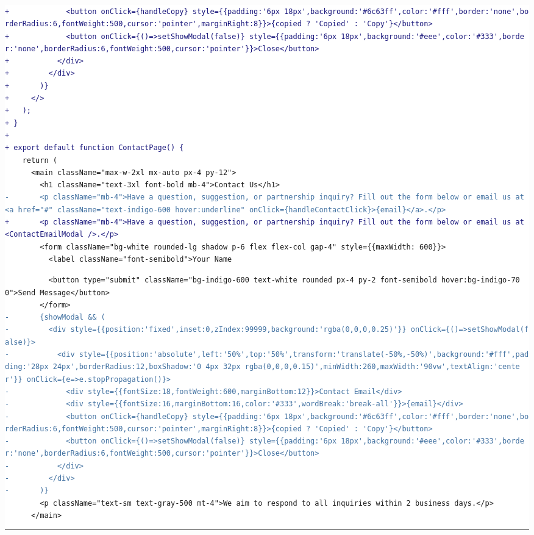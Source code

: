 ```diff
+             <button onClick={handleCopy} style={{padding:'6px 18px',background:'#6c63ff',color:'#fff',border:'none',borderRadius:6,fontWeight:500,cursor:'pointer',marginRight:8}}>{copied ? 'Copied' : 'Copy'}</button>
+             <button onClick={()=>setShowModal(false)} style={{padding:'6px 18px',background:'#eee',color:'#333',border:'none',borderRadius:6,fontWeight:500,cursor:'pointer'}}>Close</button>
+           </div>
+         </div>
+       )}
+     </>
+   );
+ }
+ 
+ export default function ContactPage() {
    return (
      <main className="max-w-2xl mx-auto px-4 py-12">
        <h1 className="text-3xl font-bold mb-4">Contact Us</h1>
-       <p className="mb-4">Have a question, suggestion, or partnership inquiry? Fill out the form below or email us at <a href="#" className="text-indigo-600 hover:underline" onClick={handleContactClick}>{email}</a>.</p>
+       <p className="mb-4">Have a question, suggestion, or partnership inquiry? Fill out the form below or email us at <ContactEmailModal />.</p>
        <form className="bg-white rounded-lg shadow p-6 flex flex-col gap-4" style={{maxWidth: 600}}>
          <label className="font-semibold">Your Name
```

```diff
          <button type="submit" className="bg-indigo-600 text-white rounded px-4 py-2 font-semibold hover:bg-indigo-700">Send Message</button>
        </form>
-       {showModal && (
-         <div style={{position:'fixed',inset:0,zIndex:99999,background:'rgba(0,0,0,0.25)'}} onClick={()=>setShowModal(false)}>
-           <div style={{position:'absolute',left:'50%',top:'50%',transform:'translate(-50%,-50%)',background:'#fff',padding:'28px 24px',borderRadius:12,boxShadow:'0 4px 32px rgba(0,0,0,0.15)',minWidth:260,maxWidth:'90vw',textAlign:'center'}} onClick={e=>e.stopPropagation()}>
-             <div style={{fontSize:18,fontWeight:600,marginBottom:12}}>Contact Email</div>
-             <div style={{fontSize:16,marginBottom:16,color:'#333',wordBreak:'break-all'}}>{email}</div>
-             <button onClick={handleCopy} style={{padding:'6px 18px',background:'#6c63ff',color:'#fff',border:'none',borderRadius:6,fontWeight:500,cursor:'pointer',marginRight:8}}>{copied ? 'Copied' : 'Copy'}</button>
-             <button onClick={()=>setShowModal(false)} style={{padding:'6px 18px',background:'#eee',color:'#333',border:'none',borderRadius:6,fontWeight:500,cursor:'pointer'}}>Close</button>
-           </div>
-         </div>
-       )}
        <p className="text-sm text-gray-500 mt-4">We aim to respond to all inquiries within 2 business days.</p>
      </main>
```

---